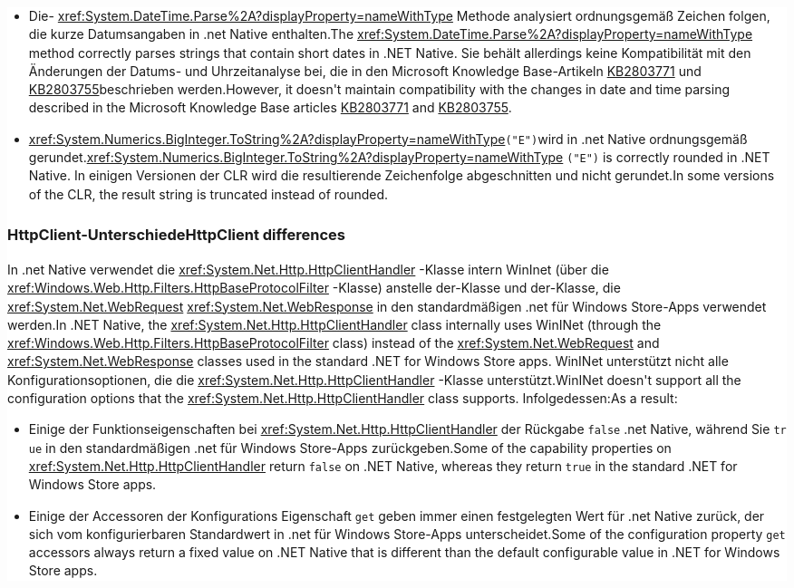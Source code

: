 - <span data-ttu-id="5bc88-217">Die- <xref:System.DateTime.Parse%2A?displayProperty=nameWithType> Methode analysiert ordnungsgemäß Zeichen folgen, die kurze Datumsangaben in .net Native enthalten.</span><span class="sxs-lookup"><span data-stu-id="5bc88-217">The <xref:System.DateTime.Parse%2A?displayProperty=nameWithType> method correctly parses strings that contain short dates in .NET Native.</span></span> <span data-ttu-id="5bc88-218">Sie behält allerdings keine Kompatibilität mit den Änderungen der Datums- und Uhrzeitanalyse bei, die in den Microsoft Knowledge Base-Artikeln [KB2803771](https://support.microsoft.com/kb/2803771) und [KB2803755](https://support.microsoft.com/kb/2803755)beschrieben werden.</span><span class="sxs-lookup"><span data-stu-id="5bc88-218">However, it doesn't maintain compatibility with the changes in date and time parsing described in the Microsoft Knowledge Base articles [KB2803771](https://support.microsoft.com/kb/2803771) and [KB2803755](https://support.microsoft.com/kb/2803755).</span></span>

- <span data-ttu-id="5bc88-219"><xref:System.Numerics.BigInteger.ToString%2A?displayProperty=nameWithType>`("E")`wird in .net Native ordnungsgemäß gerundet.</span><span class="sxs-lookup"><span data-stu-id="5bc88-219"><xref:System.Numerics.BigInteger.ToString%2A?displayProperty=nameWithType> `("E")` is correctly rounded in .NET Native.</span></span> <span data-ttu-id="5bc88-220">In einigen Versionen der CLR wird die resultierende Zeichenfolge abgeschnitten und nicht gerundet.</span><span class="sxs-lookup"><span data-stu-id="5bc88-220">In some versions of the CLR, the result string is truncated instead of rounded.</span></span>

<a name="HttpClient"></a>

### <a name="httpclient-differences"></a><span data-ttu-id="5bc88-221">HttpClient-Unterschiede</span><span class="sxs-lookup"><span data-stu-id="5bc88-221">HttpClient differences</span></span>

<span data-ttu-id="5bc88-222">In .net Native verwendet die <xref:System.Net.Http.HttpClientHandler> -Klasse intern WinInet (über die <xref:Windows.Web.Http.Filters.HttpBaseProtocolFilter> -Klasse) anstelle der-Klasse und der-Klasse, die <xref:System.Net.WebRequest> <xref:System.Net.WebResponse> in den standardmäßigen .net für Windows Store-Apps verwendet werden.</span><span class="sxs-lookup"><span data-stu-id="5bc88-222">In .NET Native, the <xref:System.Net.Http.HttpClientHandler> class internally uses WinINet (through the <xref:Windows.Web.Http.Filters.HttpBaseProtocolFilter> class) instead of the <xref:System.Net.WebRequest> and <xref:System.Net.WebResponse> classes used in the standard .NET for Windows Store apps.</span></span>  <span data-ttu-id="5bc88-223">WinINet unterstützt nicht alle Konfigurationsoptionen, die die <xref:System.Net.Http.HttpClientHandler> -Klasse unterstützt.</span><span class="sxs-lookup"><span data-stu-id="5bc88-223">WinINet doesn't support all the configuration options that the <xref:System.Net.Http.HttpClientHandler> class supports.</span></span>  <span data-ttu-id="5bc88-224">Infolgedessen:</span><span class="sxs-lookup"><span data-stu-id="5bc88-224">As a result:</span></span>

- <span data-ttu-id="5bc88-225">Einige der Funktionseigenschaften bei <xref:System.Net.Http.HttpClientHandler> der Rückgabe `false` .net Native, während Sie `true` in den standardmäßigen .net für Windows Store-Apps zurückgeben.</span><span class="sxs-lookup"><span data-stu-id="5bc88-225">Some of the capability properties on <xref:System.Net.Http.HttpClientHandler> return `false` on .NET Native, whereas they return `true` in the standard .NET for Windows Store apps.</span></span>

- <span data-ttu-id="5bc88-226">Einige der Accessoren der Konfigurations Eigenschaft `get` geben immer einen festgelegten Wert für .net Native zurück, der sich vom konfigurierbaren Standardwert in .net für Windows Store-Apps unterscheidet.</span><span class="sxs-lookup"><span data-stu-id="5bc88-226">Some of the configuration property `get` accessors always return a fixed value on .NET Native that is different than the default configurable value in .NET for Windows Store apps.</span></span>

